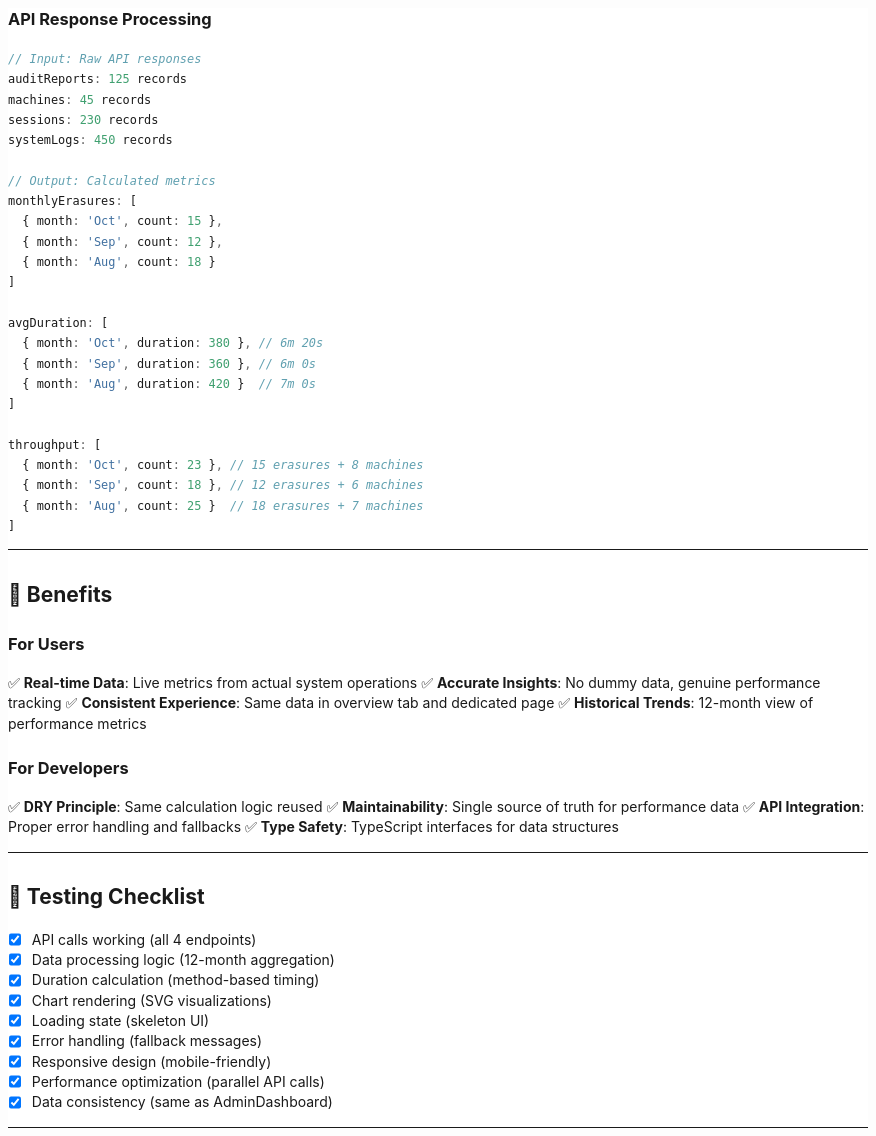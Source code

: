 ### API Response Processing
```typescript
// Input: Raw API responses
auditReports: 125 records
machines: 45 records
sessions: 230 records
systemLogs: 450 records

// Output: Calculated metrics
monthlyErasures: [
  { month: 'Oct', count: 15 },
  { month: 'Sep', count: 12 },
  { month: 'Aug', count: 18 }
]

avgDuration: [
  { month: 'Oct', duration: 380 }, // 6m 20s
  { month: 'Sep', duration: 360 }, // 6m 0s
  { month: 'Aug', duration: 420 }  // 7m 0s
]

throughput: [
  { month: 'Oct', count: 23 }, // 15 erasures + 8 machines
  { month: 'Sep', count: 18 }, // 12 erasures + 6 machines
  { month: 'Aug', count: 25 }  // 18 erasures + 7 machines
]
```

---

## 🚀 Benefits

### For Users
✅ **Real-time Data**: Live metrics from actual system operations
✅ **Accurate Insights**: No dummy data, genuine performance tracking
✅ **Consistent Experience**: Same data in overview tab and dedicated page
✅ **Historical Trends**: 12-month view of performance metrics

### For Developers
✅ **DRY Principle**: Same calculation logic reused
✅ **Maintainability**: Single source of truth for performance data
✅ **API Integration**: Proper error handling and fallbacks
✅ **Type Safety**: TypeScript interfaces for data structures

---

## 🧪 Testing Checklist

- [x] API calls working (all 4 endpoints)
- [x] Data processing logic (12-month aggregation)
- [x] Duration calculation (method-based timing)
- [x] Chart rendering (SVG visualizations)
- [x] Loading state (skeleton UI)
- [x] Error handling (fallback messages)
- [x] Responsive design (mobile-friendly)
- [x] Performance optimization (parallel API calls)
- [x] Data consistency (same as AdminDashboard)

---
